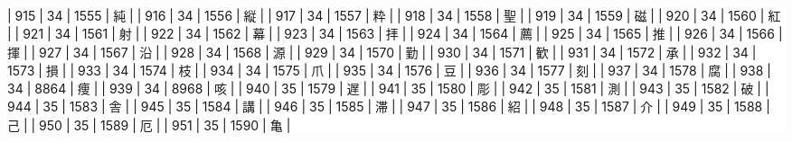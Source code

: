 | 915 | 34 | 1555 | 純 |
| 916 | 34 | 1556 | 縦 |
| 917 | 34 | 1557 | 粋 |
| 918 | 34 | 1558 | 聖 |
| 919 | 34 | 1559 | 磁 |
| 920 | 34 | 1560 | 紅 |
| 921 | 34 | 1561 | 射 |
| 922 | 34 | 1562 | 幕 |
| 923 | 34 | 1563 | 拝 |
| 924 | 34 | 1564 | 薦 |
| 925 | 34 | 1565 | 推 |
| 926 | 34 | 1566 | 揮 |
| 927 | 34 | 1567 | 沿 |
| 928 | 34 | 1568 | 源 |
| 929 | 34 | 1570 | 勤 |
| 930 | 34 | 1571 | 歓 |
| 931 | 34 | 1572 | 承 |
| 932 | 34 | 1573 | 損 |
| 933 | 34 | 1574 | 枝 |
| 934 | 34 | 1575 | 爪 |
| 935 | 34 | 1576 | 豆 |
| 936 | 34 | 1577 | 刻 |
| 937 | 34 | 1578 | 腐 |
| 938 | 34 | 8864 | 痩 |
| 939 | 34 | 8968 | 咳 |
| 940 | 35 | 1579 | 遅 |
| 941 | 35 | 1580 | 彫 |
| 942 | 35 | 1581 | 測 |
| 943 | 35 | 1582 | 破 |
| 944 | 35 | 1583 | 舎 |
| 945 | 35 | 1584 | 講 |
| 946 | 35 | 1585 | 滞 |
| 947 | 35 | 1586 | 紹 |
| 948 | 35 | 1587 | 介 |
| 949 | 35 | 1588 | 己 |
| 950 | 35 | 1589 | 厄 |
| 951 | 35 | 1590 | 亀 |